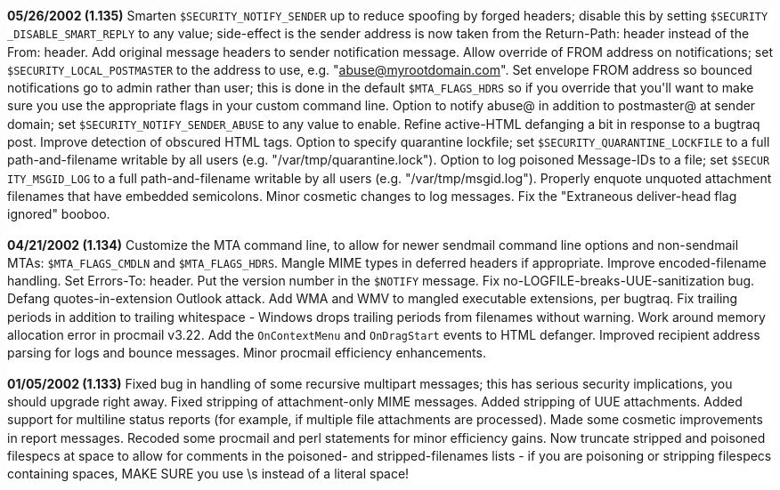 **05/26/2002 (1.135)**
Smarten `$SECURITY_NOTIFY_SENDER` up to reduce spoofing by forged
headers; disable this by setting `$SECURITY_DISABLE_SMART_REPLY` to
any value; side-effect is the sender address is now taken from the
Return-Path: header instead of the From: header.
Add original message headers to sender notification message.
Allow override of FROM address on notifications; set
`$SECURITY_LOCAL_POSTMASTER` to the address to use, e.g.
"abuse@myrootdomain.com".
Set envelope FROM address so bounced notifications go to admin rather than
user; this is done in the default `$MTA_FLAGS_HDRS` so if you
override that you'll want to make sure you use the appropriate flags in
your custom command line.
Option to notify abuse@ in addition to postmaster@ at sender domain; set
`$SECURITY_NOTIFY_SENDER_ABUSE` to any value to enable.
Refine active-HTML defanging a bit in response to a bugtraq post.
Improve detection of obscured HTML tags.
Option to specify quarantine lockfile; set
`$SECURITY_QUARANTINE_LOCKFILE` to a full path-and-filename
writable by all users (e.g. "/var/tmp/quarantine.lock").
Option to log poisoned Message-IDs to a file; set
`$SECURITY_MSGID_LOG` to a full path-and-filename writable by
all users (e.g. "/var/tmp/msgid.log").
Properly enquote unquoted attachment filenames that have embedded semicolons.
Minor cosmetic changes to log messages.
Fix the "Extraneous deliver-head flag ignored" booboo.

**04/21/2002 (1.134)**
Customize the MTA command line, to allow for newer sendmail command
line options and non-sendmail MTAs: `$MTA_FLAGS_CMDLN` and
`$MTA_FLAGS_HDRS`.
Mangle MIME types in deferred headers if appropriate.
Improve encoded-filename handling.
Set Errors-To: header.
Put the version number in the `$NOTIFY` message.
Fix no-LOGFILE-breaks-UUE-sanitization bug.
Defang quotes-in-extension Outlook attack.
Add WMA and WMV to mangled executable extensions, per bugtraq.
Fix trailing periods in addition to trailing whitespace - Windows drops
trailing periods from filenames without warning.
Work around memory allocation error in procmail v3.22.
Add the `OnContextMenu` and `OnDragStart` events to HTML
defanger.
Improved recipient address parsing for logs and bounce messages.
Minor procmail efficiency enhancements.

**01/05/2002 (1.133)**
Fixed bug in handling of some recursive multipart messages; this has
serious security implications, you should upgrade right away.
Fixed stripping of attachment-only MIME messages.
Added stripping of UUE attachments.
Added support for multiline status reports (for example, if multiple file
attachments are processed).
Made some cosmetic improvements in report messages.
Recoded some procmail and perl statements for minor efficiency gains.
Now truncate stripped and poisoned filespecs at space to allow for comments
in the poisoned- and stripped-filenames lists - if you are poisoning or
stripping filespecs containing spaces, MAKE SURE you use \s instead of a
literal space!
